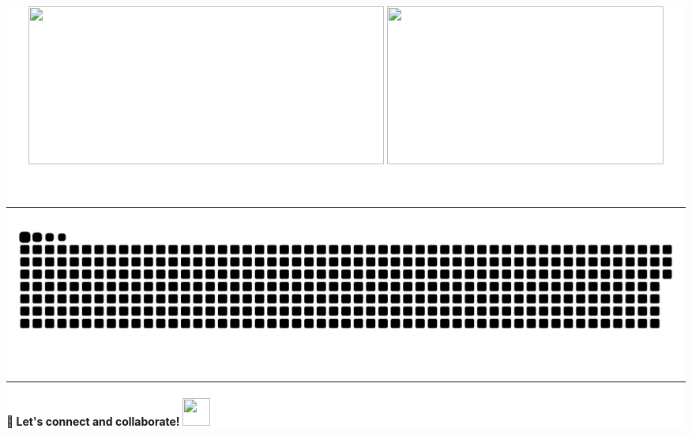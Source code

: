 
<p align="center">
  <img width="450" height="200" src="https://github-readme-stats.vercel.app/api?username=navyumm&show_icons=true&theme=vision-friendly-dark">
  <img width="350" height="200" src="https://github-readme-stats.vercel.app/api/top-langs/?username=navyumm&size_weight=0.0005&count_weight=0.3&layout=compact&theme=vision-friendly-dark">
</p>
 


<div id="header" align="center">
  <img src="https://komarev.com/ghpvc/?username=navyumm&style=for-the-badge&color=orange" alt=""/>
</div>


---




<p align="center">
 <img width="1000" src="./assets/github-snake.svg" alt="snake"/>
</p>



---

#### 🚀 Let's connect and collaborate!   <img src="https://cultofthepartyparrot.com/parrots/hd/laptop_parrot.gif" width="35" height="35"/>
